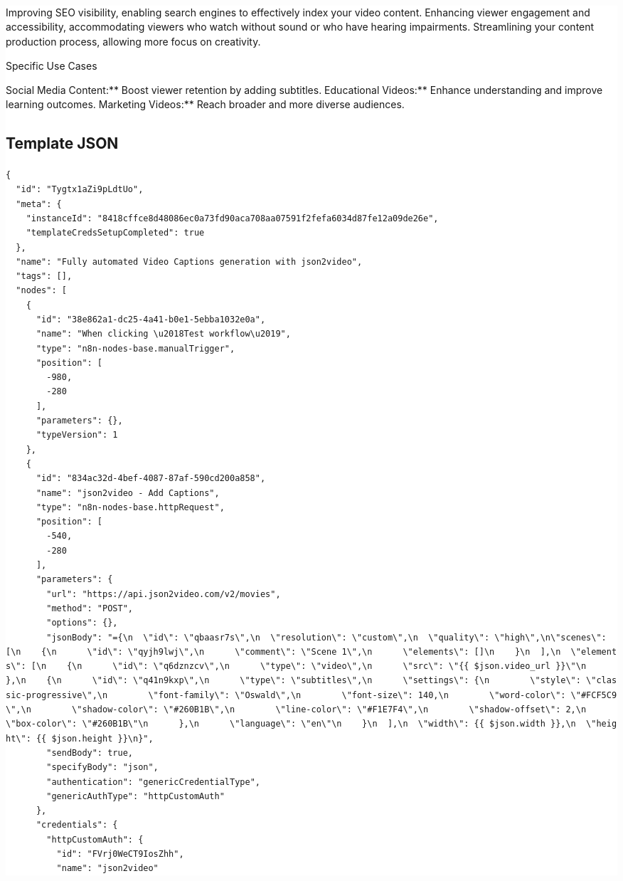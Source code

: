 Improving SEO visibility, enabling search engines to effectively index your video content.
Enhancing viewer engagement and accessibility, accommodating viewers who watch without sound or who have hearing impairments.
Streamlining your content production process, allowing more focus on creativity.

Specific Use Cases

Social Media Content:** Boost viewer retention by adding subtitles.
Educational Videos:** Enhance understanding and improve learning outcomes.
Marketing Videos:** Reach broader and more diverse audiences.


## Template JSON

```
{
  "id": "Tygtx1aZi9pLdtUo",
  "meta": {
    "instanceId": "8418cffce8d48086ec0a73fd90aca708aa07591f2fefa6034d87fe12a09de26e",
    "templateCredsSetupCompleted": true
  },
  "name": "Fully automated Video Captions generation with json2video",
  "tags": [],
  "nodes": [
    {
      "id": "38e862a1-dc25-4a41-b0e1-5ebba1032e0a",
      "name": "When clicking \u2018Test workflow\u2019",
      "type": "n8n-nodes-base.manualTrigger",
      "position": [
        -980,
        -280
      ],
      "parameters": {},
      "typeVersion": 1
    },
    {
      "id": "834ac32d-4bef-4087-87af-590cd200a858",
      "name": "json2video - Add Captions",
      "type": "n8n-nodes-base.httpRequest",
      "position": [
        -540,
        -280
      ],
      "parameters": {
        "url": "https://api.json2video.com/v2/movies",
        "method": "POST",
        "options": {},
        "jsonBody": "={\n  \"id\": \"qbaasr7s\",\n  \"resolution\": \"custom\",\n  \"quality\": \"high\",\n\"scenes\": [\n    {\n      \"id\": \"qyjh9lwj\",\n      \"comment\": \"Scene 1\",\n      \"elements\": []\n    }\n  ],\n  \"elements\": [\n    {\n      \"id\": \"q6dznzcv\",\n      \"type\": \"video\",\n      \"src\": \"{{ $json.video_url }}\"\n    },\n    {\n      \"id\": \"q41n9kxp\",\n      \"type\": \"subtitles\",\n      \"settings\": {\n        \"style\": \"classic-progressive\",\n        \"font-family\": \"Oswald\",\n        \"font-size\": 140,\n        \"word-color\": \"#FCF5C9\",\n        \"shadow-color\": \"#260B1B\",\n        \"line-color\": \"#F1E7F4\",\n        \"shadow-offset\": 2,\n        \"box-color\": \"#260B1B\"\n      },\n      \"language\": \"en\"\n    }\n  ],\n  \"width\": {{ $json.width }},\n  \"height\": {{ $json.height }}\n}",
        "sendBody": true,
        "specifyBody": "json",
        "authentication": "genericCredentialType",
        "genericAuthType": "httpCustomAuth"
      },
      "credentials": {
        "httpCustomAuth": {
          "id": "FVrj0WeCT9IosZhh",
          "name": "json2video"
```